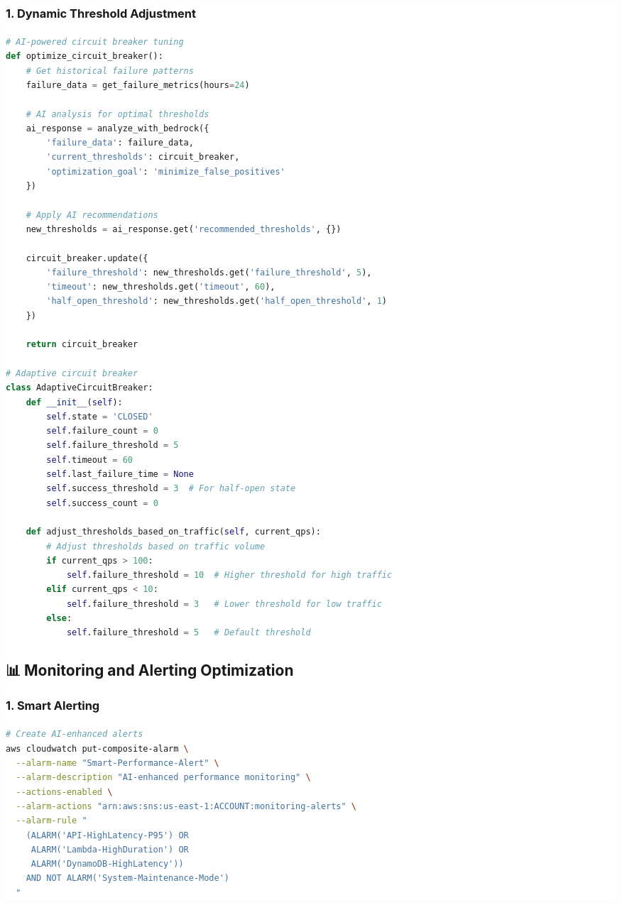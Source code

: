 ### 1. Dynamic Threshold Adjustment
```python
# AI-powered circuit breaker tuning
def optimize_circuit_breaker():
    # Get historical failure patterns
    failure_data = get_failure_metrics(hours=24)
    
    # AI analysis for optimal thresholds
    ai_response = analyze_with_bedrock({
        'failure_data': failure_data,
        'current_thresholds': circuit_breaker,
        'optimization_goal': 'minimize_false_positives'
    })
    
    # Apply AI recommendations
    new_thresholds = ai_response.get('recommended_thresholds', {})
    
    circuit_breaker.update({
        'failure_threshold': new_thresholds.get('failure_threshold', 5),
        'timeout': new_thresholds.get('timeout', 60),
        'half_open_threshold': new_thresholds.get('half_open_threshold', 1)
    })
    
    return circuit_breaker

# Adaptive circuit breaker
class AdaptiveCircuitBreaker:
    def __init__(self):
        self.state = 'CLOSED'
        self.failure_count = 0
        self.failure_threshold = 5
        self.timeout = 60
        self.last_failure_time = None
        self.success_threshold = 3  # For half-open state
        self.success_count = 0
        
    def adjust_thresholds_based_on_traffic(self, current_qps):
        # Adjust thresholds based on traffic volume
        if current_qps > 100:
            self.failure_threshold = 10  # Higher threshold for high traffic
        elif current_qps < 10:
            self.failure_threshold = 3   # Lower threshold for low traffic
        else:
            self.failure_threshold = 5   # Default threshold
```

## 📊 Monitoring and Alerting Optimization

### 1. Smart Alerting
```bash
# Create AI-enhanced alerts
aws cloudwatch put-composite-alarm \
  --alarm-name "Smart-Performance-Alert" \
  --alarm-description "AI-enhanced performance monitoring" \
  --actions-enabled \
  --alarm-actions "arn:aws:sns:us-east-1:ACCOUNT:monitoring-alerts" \
  --alarm-rule "
    (ALARM('API-HighLatency-P95') OR 
     ALARM('Lambda-HighDuration') OR 
     ALARM('DynamoDB-HighLatency')) 
    AND NOT ALARM('System-Maintenance-Mode')
  "

```